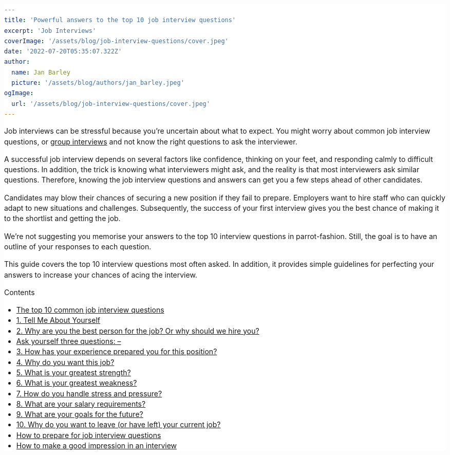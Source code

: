 ```yaml
---
title: 'Powerful answers to the top 10 job interview questions'
excerpt: 'Job Interviews'
coverImage: '/assets/blog/job-interview-questions/cover.jpeg'
date: '2022-07-20T05:35:07.322Z'
author:
  name: Jan Barley
  picture: '/assets/blog/authors/jan_barley.jpeg'
ogImage:
  url: '/assets/blog/job-interview-questions/cover.jpeg'
---
```


Job interviews can be stressful because you’re uncertain about what to expect. You might worry about common job interview questions, or  [group interviews](https://cbrecruitment.com/group-interviews-success/)  and not know the right questions to ask the interviewer.

A successful job interview depends on several factors like confidence, thinking on your feet, and responding calmly to difficult questions. In addition, the trick is knowing what interviewers might ask, and the reality is that most interviewers ask similar questions. Therefore, knowing the job interview questions and answers can get you a few steps ahead of other candidates.

Candidates may blow their chances of securing a new position if they fail to prepare. Employers want to hire staff who can quickly adapt to new situations and challenges. Subsequently, the success of your first interview gives you the best chance of making it to the shortlist and getting the job.

We’re not suggesting you memorise your answers to the top 10 interview questions in parrot-fashion. Still, the goal is to have an outline of your responses to each question.

This guide covers the top 10 interview questions most often asked. In addition, it provides simple guidelines for perfecting your answers to increase your chances of acing the interview.

Contents

- [The top 10 common job interview questions](https://cbrecruitment.com/job-interview-questions/#The_top_10_common_job_interview_questions "The top 10 common job interview questions")
- [1. Tell Me About Yourself](https://cbrecruitment.com/job-interview-questions/#1_Tell_Me_About_Yourself "1. Tell Me About Yourself")
- [2. Why are you the best person for the job? Or why should we hire you?](https://cbrecruitment.com/job-interview-questions/#2_Why_are_you_the_best_person_for_the_job_Or_why_should_we_hire_you "2. Why are you the best person for the job? Or why should we hire you?")
- [Ask yourself three questions: –](https://cbrecruitment.com/job-interview-questions/#Ask_yourself_three_questions "Ask yourself three questions: –")
- [3. How has your experience prepared you for this position?](https://cbrecruitment.com/job-interview-questions/#3_How_has_your_experience_prepared_you_for_this_position "3. How has your experience prepared you for this position?")
- [4. Why do you want this job?](https://cbrecruitment.com/job-interview-questions/#4_Why_do_you_want_this_job "4. Why do you want this job?")
- [5. What is your greatest strength?](https://cbrecruitment.com/job-interview-questions/#5_What_is_your_greatest_strength "5. What is your greatest strength?")
- [6. What is your greatest weakness?](https://cbrecruitment.com/job-interview-questions/#6_What_is_your_greatest_weakness "6. What is your greatest weakness?")
- [7. How do you handle stress and pressure?](https://cbrecruitment.com/job-interview-questions/#7_How_do_you_handle_stress_and_pressure "7. How do you handle stress and pressure?")
- [8. What are your salary requirements?](https://cbrecruitment.com/job-interview-questions/#8_What_are_your_salary_requirements "8. What are your salary requirements?")
- [9. What are your goals for the future?](https://cbrecruitment.com/job-interview-questions/#9_What_are_your_goals_for_the_future "9. What are your goals for the future?")
- [10. Why do you want to leave (or have left) your current job?](https://cbrecruitment.com/job-interview-questions/#10_Why_do_you_want_to_leave_or_have_left_your_current_job "10. Why do you want to leave (or have left) your current job?")
- [How to prepare for job interview questions](https://cbrecruitment.com/job-interview-questions/#How_to_prepare_for_job_interview_questions "How to prepare for job interview questions")
- [How to make a good impression in an interview](https://cbrecruitment.com/job-interview-questions/#How_to_make_a_good_impression_in_an_interview "How to make a good impression in an interview")